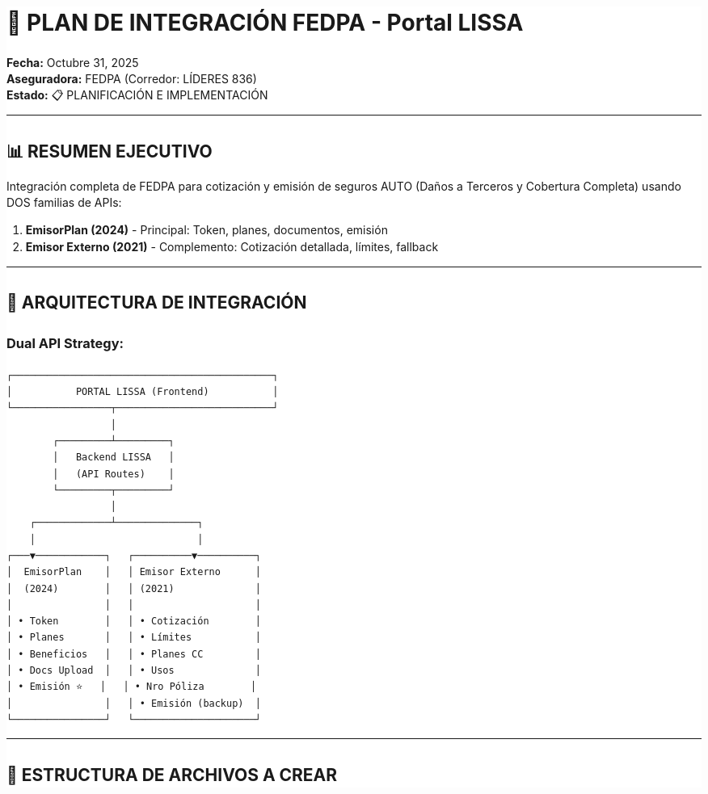 # 🎯 PLAN DE INTEGRACIÓN FEDPA - Portal LISSA

**Fecha:** Octubre 31, 2025  
**Aseguradora:** FEDPA (Corredor: LÍDERES 836)  
**Estado:** 📋 PLANIFICACIÓN E IMPLEMENTACIÓN

---

## 📊 RESUMEN EJECUTIVO

Integración completa de FEDPA para cotización y emisión de seguros AUTO (Daños a Terceros y Cobertura Completa) usando DOS familias de APIs:

1. **EmisorPlan (2024)** - Principal: Token, planes, documentos, emisión
2. **Emisor Externo (2021)** - Complemento: Cotización detallada, límites, fallback

---

## 🔧 ARQUITECTURA DE INTEGRACIÓN

### Dual API Strategy:

```
┌─────────────────────────────────────────────┐
│           PORTAL LISSA (Frontend)           │
└─────────────────┬───────────────────────────┘
                  │
        ┌─────────┴─────────┐
        │   Backend LISSA   │
        │   (API Routes)    │
        └─────────┬─────────┘
                  │
    ┌─────────────┴──────────────┐
    │                            │
┌───▼────────────┐   ┌──────────▼──────────┐
│  EmisorPlan    │   │ Emisor Externo      │
│  (2024)        │   │ (2021)              │
│                │   │                     │
│ • Token        │   │ • Cotización        │
│ • Planes       │   │ • Límites           │
│ • Beneficios   │   │ • Planes CC         │
│ • Docs Upload  │   │ • Usos              │
│ • Emisión ⭐   │   │ • Nro Póliza        │
│                │   │ • Emisión (backup)  │
└────────────────┘   └─────────────────────┘
```

---

## 📁 ESTRUCTURA DE ARCHIVOS A CREAR

